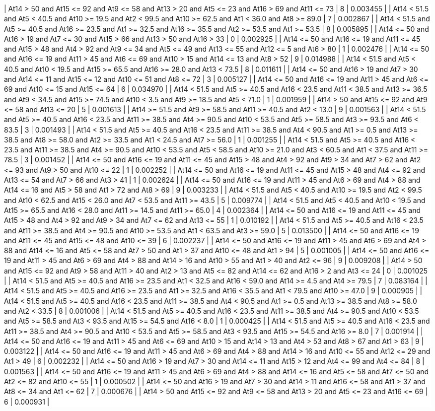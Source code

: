 | At14 > 50 and At15 <= 92 and At9 <= 58 and At13 > 20 and At5 <= 23 and At16 > 69 and At11 <= 73 | 8 | 0.003455 |
| At14 < 51.5 and At5 < 40.5 and At10 >= 19.5 and At2 < 99.5 and At10 >= 62.5 and At1 < 36.0 and At8 >= 89.0 | 7 | 0.002867 |
| At14 < 51.5 and At5 >= 40.5 and At16 >= 23.5 and At1 >= 32.5 and At16 >= 35.5 and At2 >= 53.5 and At1 >= 53.5 | 8 | 0.005895 |
| At14 <= 50 and At16 > 19 and At7 <= 30 and At15 > 66 and At13 > 50 and At16 > 33 | 0 | 0.002925 |
| At14 <= 50 and At16 <= 19 and At11 <= 45 and At15 > 48 and At4 > 92 and At9 <= 34 and At5 <= 49 and At13 <= 55 and At12 <= 5 and At6 > 80 | 1 | 0.002476 |
| At14 <= 50 and At16 <= 19 and At11 > 45 and At6 <= 69 and At10 > 15 and At14 <= 13 and At8 > 52 | 9 | 0.014988 |
| At14 < 51.5 and At5 < 40.5 and At10 < 19.5 and At15 >= 65.5 and At16 >= 28.0 and At13 < 73.5 | 8 | 0.011611 |
| At14 <= 50 and At16 > 19 and At7 > 30 and At14 <= 11 and At15 <= 12 and At10 <= 51 and At8 <= 72 | 3 | 0.005127 |
| At14 <= 50 and At16 <= 19 and At11 > 45 and At6 <= 69 and At10 <= 15 and At15 <= 64 | 6 | 0.034970 |
| At14 < 51.5 and At5 >= 40.5 and At16 < 23.5 and At11 < 38.5 and At13 >= 36.5 and At9 < 34.5 and At15 >= 74.5 and At10 < 3.5 and At9 >= 18.5 and At5 < 71.0 | 1 | 0.001959 |
| At14 > 50 and At15 <= 92 and At9 <= 58 and At13 <= 20 | 5 | 0.001613 |
| At14 >= 51.5 and At9 >= 58.5 and At11 >= 40.5 and At2 < 13.0 | 9 | 0.001563 |
| At14 < 51.5 and At5 >= 40.5 and At16 < 23.5 and At11 >= 38.5 and At4 >= 90.5 and At10 < 53.5 and At5 >= 58.5 and At3 >= 93.5 and At6 < 83.5 | 3 | 0.001493 |
| At14 < 51.5 and At5 >= 40.5 and At16 < 23.5 and At11 >= 38.5 and At4 < 90.5 and At1 >= 0.5 and At13 >= 38.5 and At8 >= 58.0 and At2 >= 33.5 and At1 < 24.5 and At7 >= 56.0 | 1 | 0.001255 |
| At14 < 51.5 and At5 >= 40.5 and At16 < 23.5 and At11 >= 38.5 and At4 >= 90.5 and At10 < 53.5 and At5 < 58.5 and At10 >= 21.0 and At3 < 60.5 and At1 < 37.5 and At11 >= 78.5 | 3 | 0.001452 |
| At14 <= 50 and At16 <= 19 and At11 <= 45 and At15 > 48 and At4 > 92 and At9 > 34 and At7 > 62 and At2 <= 93 and At9 > 50 and At10 <= 22 | 1 | 0.002252 |
| At14 <= 50 and At16 <= 19 and At11 <= 45 and At15 > 48 and At4 <= 92 and At13 <= 54 and At7 > 66 and At3 > 41 | 1 | 0.002624 |
| At14 <= 50 and At16 <= 19 and At11 > 45 and At6 > 69 and At4 > 88 and At14 <= 16 and At5 > 58 and At1 > 72 and At8 > 69 | 9 | 0.003233 |
| At14 < 51.5 and At5 < 40.5 and At10 >= 19.5 and At2 < 99.5 and At10 < 62.5 and At15 < 26.0 and At7 < 53.5 and At11 >= 43.5 | 5 | 0.009774 |
| At14 < 51.5 and At5 < 40.5 and At10 < 19.5 and At15 >= 65.5 and At16 < 28.0 and At11 >= 14.5 and At11 >= 65.0 | 4 | 0.002364 |
| At14 <= 50 and At16 <= 19 and At11 <= 45 and At15 > 48 and At4 > 92 and At9 > 34 and At7 <= 62 and At13 <= 55 | 1 | 0.010192 |
| At14 < 51.5 and At5 >= 40.5 and At16 < 23.5 and At11 >= 38.5 and At4 >= 90.5 and At10 >= 53.5 and At1 < 63.5 and At3 >= 59.0 | 5 | 0.013500 |
| At14 <= 50 and At16 <= 19 and At11 <= 45 and At15 <= 48 and At10 <= 39 | 6 | 0.002237 |
| At14 <= 50 and At16 <= 19 and At11 > 45 and At6 > 69 and At4 > 88 and At14 <= 16 and At5 <= 58 and At7 > 50 and At1 > 37 and At10 <= 48 and At1 > 94 | 5 | 0.001005 |
| At14 <= 50 and At16 <= 19 and At11 > 45 and At6 > 69 and At4 > 88 and At14 > 16 and At10 > 55 and At1 > 40 and At2 <= 96 | 9 | 0.009208 |
| At14 > 50 and At15 <= 92 and At9 > 58 and At11 > 40 and At2 > 13 and At5 <= 82 and At14 <= 62 and At16 > 2 and At3 <= 24 | 0 | 0.001025 |
| At14 < 51.5 and At5 >= 40.5 and At16 >= 23.5 and At1 < 32.5 and At16 < 59.0 and At14 >= 4.5 and At4 >= 79.5 | 7 | 0.083164 |
| At14 < 51.5 and At5 >= 40.5 and At16 >= 23.5 and At1 >= 32.5 and At16 < 35.5 and At1 < 79.5 and At10 >= 47.0 | 9 | 0.000905 |
| At14 < 51.5 and At5 >= 40.5 and At16 < 23.5 and At11 >= 38.5 and At4 < 90.5 and At1 >= 0.5 and At13 >= 38.5 and At8 >= 58.0 and At2 < 33.5 | 8 | 0.001006 |
| At14 < 51.5 and At5 >= 40.5 and At16 < 23.5 and At11 >= 38.5 and At4 >= 90.5 and At10 < 53.5 and At5 >= 58.5 and At3 < 93.5 and At15 >= 54.5 and At16 < 8.0 | 1 | 0.000425 |
| At14 < 51.5 and At5 >= 40.5 and At16 < 23.5 and At11 >= 38.5 and At4 >= 90.5 and At10 < 53.5 and At5 >= 58.5 and At3 < 93.5 and At15 >= 54.5 and At16 >= 8.0 | 7 | 0.001914 |
| At14 <= 50 and At16 <= 19 and At11 > 45 and At6 <= 69 and At10 > 15 and At14 > 13 and At4 > 53 and At8 > 67 and At1 > 63 | 9 | 0.003122 |
| At14 <= 50 and At16 <= 19 and At11 > 45 and At6 > 69 and At4 > 88 and At14 > 16 and At10 <= 55 and At12 <= 29 and At1 > 49 | 6 | 0.002232 |
| At14 <= 50 and At16 > 19 and At7 > 30 and At14 <= 11 and At15 > 12 and At4 <= 99 and At4 <= 84 | 8 | 0.001563 |
| At14 <= 50 and At16 <= 19 and At11 > 45 and At6 > 69 and At4 > 88 and At14 <= 16 and At5 <= 58 and At7 <= 50 and At2 <= 82 and At10 <= 55 | 1 | 0.000502 |
| At14 <= 50 and At16 > 19 and At7 > 30 and At14 > 11 and At16 <= 58 and At1 > 37 and At8 <= 34 and At1 <= 62 | 7 | 0.000676 |
| At14 > 50 and At15 <= 92 and At9 <= 58 and At13 > 20 and At5 <= 23 and At16 <= 69 | 6 | 0.000931 |